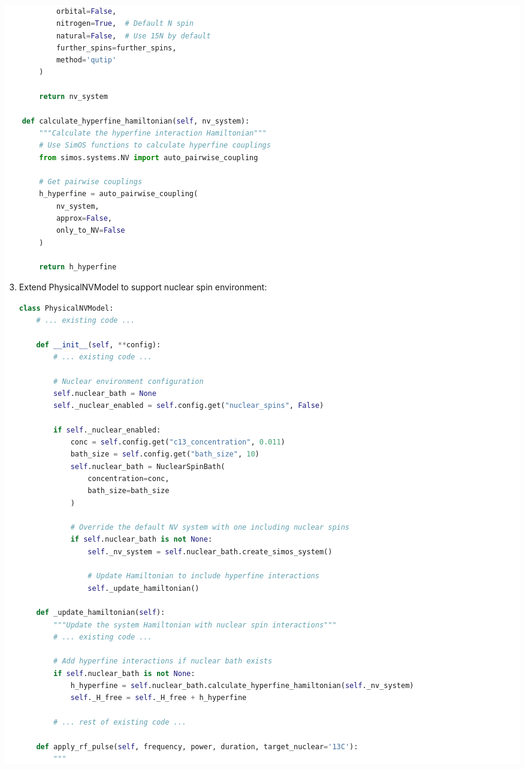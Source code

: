    ```python
               orbital=False,
               nitrogen=True,  # Default N spin
               natural=False,  # Use 15N by default
               further_spins=further_spins,
               method='qutip'
           )
           
           return nv_system
           
       def calculate_hyperfine_hamiltonian(self, nv_system):
           """Calculate the hyperfine interaction Hamiltonian"""
           # Use SimOS functions to calculate hyperfine couplings
           from simos.systems.NV import auto_pairwise_coupling
           
           # Get pairwise couplings
           h_hyperfine = auto_pairwise_coupling(
               nv_system, 
               approx=False,
               only_to_NV=False
           )
           
           return h_hyperfine
   ```

3. Extend PhysicalNVModel to support nuclear spin environment:
   ```python
   class PhysicalNVModel:
       # ... existing code ...
       
       def __init__(self, **config):
           # ... existing code ...
           
           # Nuclear environment configuration
           self.nuclear_bath = None
           self._nuclear_enabled = self.config.get("nuclear_spins", False)
           
           if self._nuclear_enabled:
               conc = self.config.get("c13_concentration", 0.011)
               bath_size = self.config.get("bath_size", 10)
               self.nuclear_bath = NuclearSpinBath(
                   concentration=conc,
                   bath_size=bath_size
               )
               
               # Override the default NV system with one including nuclear spins
               if self.nuclear_bath is not None:
                   self._nv_system = self.nuclear_bath.create_simos_system()
                   
                   # Update Hamiltonian to include hyperfine interactions
                   self._update_hamiltonian()
       
       def _update_hamiltonian(self):
           """Update the system Hamiltonian with nuclear spin interactions"""
           # ... existing code ...
           
           # Add hyperfine interactions if nuclear bath exists
           if self.nuclear_bath is not None:
               h_hyperfine = self.nuclear_bath.calculate_hyperfine_hamiltonian(self._nv_system)
               self._H_free = self._H_free + h_hyperfine
           
           # ... rest of existing code ...
       
       def apply_rf_pulse(self, frequency, power, duration, target_nuclear='13C'):
           """
   ```